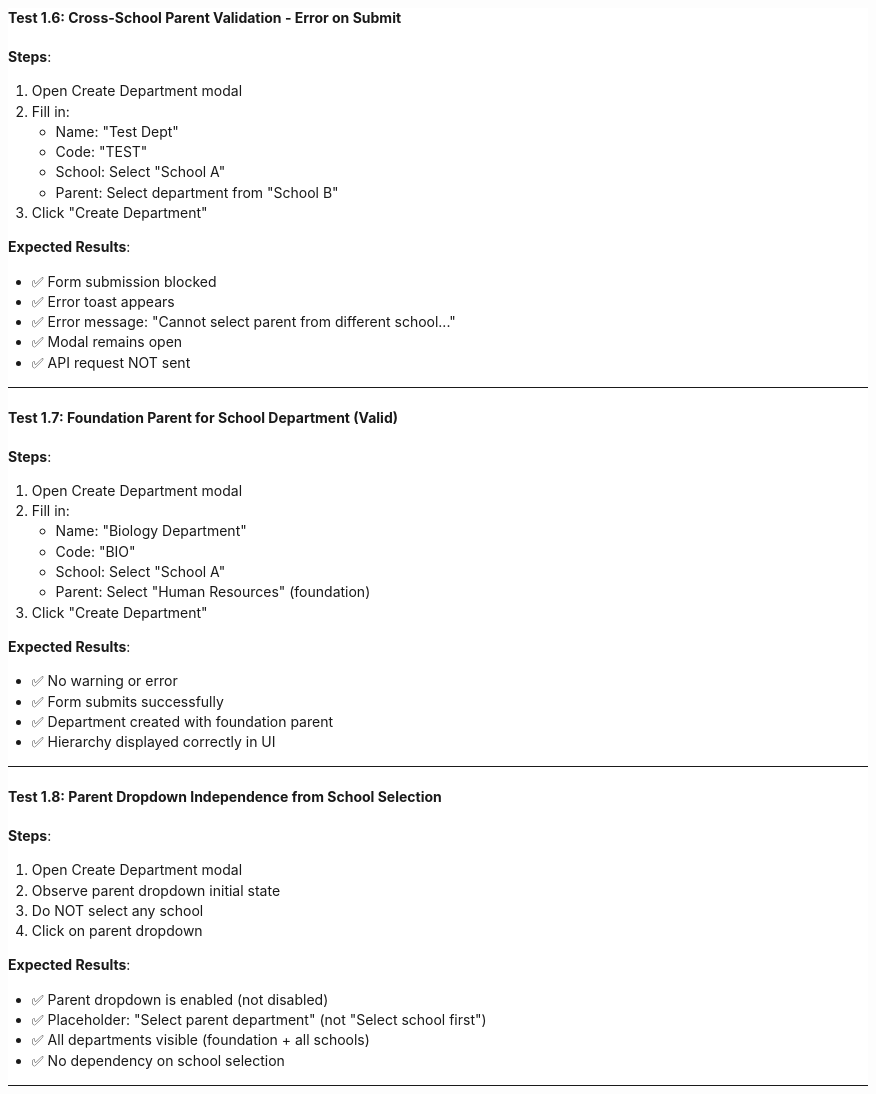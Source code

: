 
#### Test 1.6: Cross-School Parent Validation - Error on Submit
**Steps**:
1. Open Create Department modal
2. Fill in:
   - Name: "Test Dept"
   - Code: "TEST"
   - School: Select "School A"
   - Parent: Select department from "School B"
3. Click "Create Department"

**Expected Results**:
- ✅ Form submission blocked
- ✅ Error toast appears
- ✅ Error message: "Cannot select parent from different school..."
- ✅ Modal remains open
- ✅ API request NOT sent

---

#### Test 1.7: Foundation Parent for School Department (Valid)
**Steps**:
1. Open Create Department modal
2. Fill in:
   - Name: "Biology Department"
   - Code: "BIO"
   - School: Select "School A"
   - Parent: Select "Human Resources" (foundation)
3. Click "Create Department"

**Expected Results**:
- ✅ No warning or error
- ✅ Form submits successfully
- ✅ Department created with foundation parent
- ✅ Hierarchy displayed correctly in UI

---

#### Test 1.8: Parent Dropdown Independence from School Selection
**Steps**:
1. Open Create Department modal
2. Observe parent dropdown initial state
3. Do NOT select any school
4. Click on parent dropdown

**Expected Results**:
- ✅ Parent dropdown is enabled (not disabled)
- ✅ Placeholder: "Select parent department" (not "Select school first")
- ✅ All departments visible (foundation + all schools)
- ✅ No dependency on school selection

---